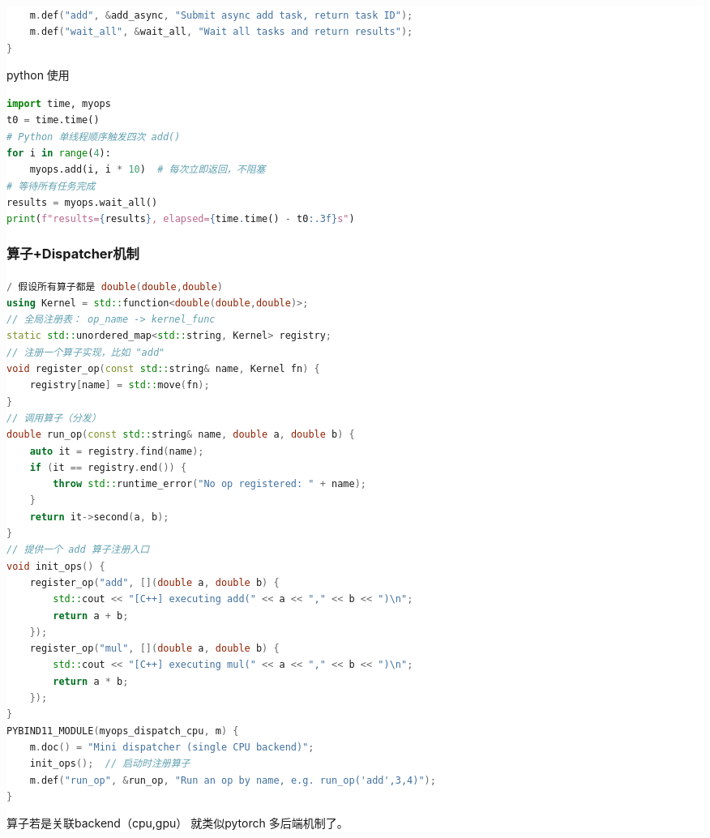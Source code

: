 ```c++
    m.def("add", &add_async, "Submit async add task, return task ID");
    m.def("wait_all", &wait_all, "Wait all tasks and return results");
}
```
python 使用
```python
import time, myops
t0 = time.time()
# Python 单线程顺序触发四次 add()
for i in range(4):
    myops.add(i, i * 10)  # 每次立即返回，不阻塞
# 等待所有任务完成
results = myops.wait_all()
print(f"results={results}, elapsed={time.time() - t0:.3f}s")
```

### 算子+Dispatcher机制

```c++
/ 假设所有算子都是 double(double,double)
using Kernel = std::function<double(double,double)>;
// 全局注册表： op_name -> kernel_func
static std::unordered_map<std::string, Kernel> registry;
// 注册一个算子实现，比如 "add"
void register_op(const std::string& name, Kernel fn) {
    registry[name] = std::move(fn);
}
// 调用算子（分发）
double run_op(const std::string& name, double a, double b) {
    auto it = registry.find(name);
    if (it == registry.end()) {
        throw std::runtime_error("No op registered: " + name);
    }
    return it->second(a, b);
}
// 提供一个 add 算子注册入口
void init_ops() {
    register_op("add", [](double a, double b) {
        std::cout << "[C++] executing add(" << a << "," << b << ")\n";
        return a + b;
    });
    register_op("mul", [](double a, double b) {
        std::cout << "[C++] executing mul(" << a << "," << b << ")\n";
        return a * b;
    });
}
PYBIND11_MODULE(myops_dispatch_cpu, m) {
    m.doc() = "Mini dispatcher (single CPU backend)";
    init_ops();  // 启动时注册算子
    m.def("run_op", &run_op, "Run an op by name, e.g. run_op('add',3,4)");
}
```
算子若是关联backend（cpu,gpu） 就类似pytorch 多后端机制了。
